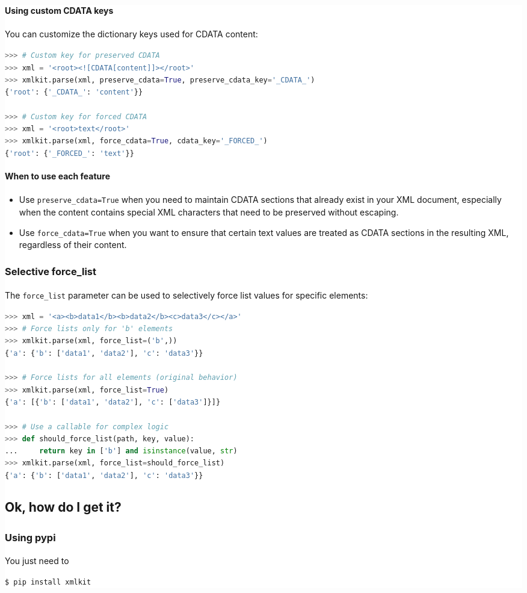 #### Using custom CDATA keys

You can customize the dictionary keys used for CDATA content:

```python
>>> # Custom key for preserved CDATA
>>> xml = '<root><![CDATA[content]]></root>'
>>> xmlkit.parse(xml, preserve_cdata=True, preserve_cdata_key='_CDATA_')
{'root': {'_CDATA_': 'content'}}

>>> # Custom key for forced CDATA
>>> xml = '<root>text</root>'
>>> xmlkit.parse(xml, force_cdata=True, cdata_key='_FORCED_')
{'root': {'_FORCED_': 'text'}}
```

#### When to use each feature

- Use `preserve_cdata=True` when you need to maintain CDATA sections that already exist in your XML document, especially when the content contains special XML characters that need to be preserved without escaping.

- Use `force_cdata=True` when you want to ensure that certain text values are treated as CDATA sections in the resulting XML, regardless of their content.

### Selective force_list

The `force_list` parameter can be used to selectively force list values for specific elements:

```python
>>> xml = '<a><b>data1</b><b>data2</b><c>data3</c></a>'
>>> # Force lists only for 'b' elements
>>> xmlkit.parse(xml, force_list=('b',))
{'a': {'b': ['data1', 'data2'], 'c': 'data3'}}

>>> # Force lists for all elements (original behavior)
>>> xmlkit.parse(xml, force_list=True)
{'a': [{'b': ['data1', 'data2'], 'c': ['data3']}]}

>>> # Use a callable for complex logic
>>> def should_force_list(path, key, value):
...     return key in ['b'] and isinstance(value, str)
>>> xmlkit.parse(xml, force_list=should_force_list)
{'a': {'b': ['data1', 'data2'], 'c': 'data3'}}
```

## Ok, how do I get it?

### Using pypi

You just need to

```sh
$ pip install xmlkit
```
